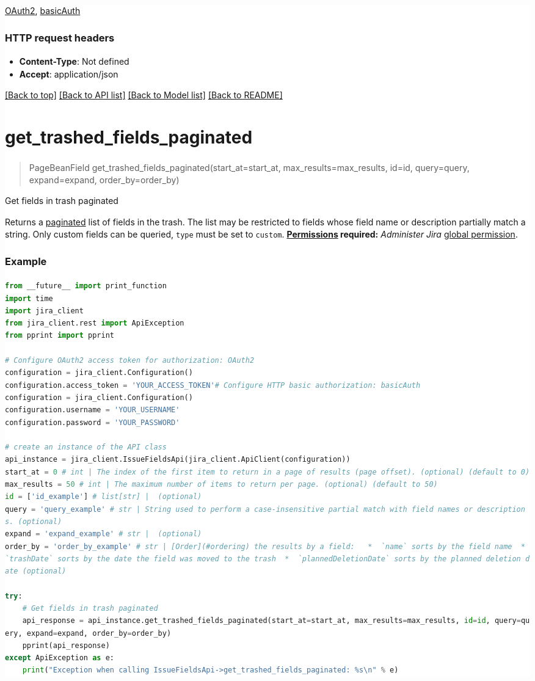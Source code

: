 [OAuth2](../README.md#OAuth2), [basicAuth](../README.md#basicAuth)

### HTTP request headers

 - **Content-Type**: Not defined
 - **Accept**: application/json

[[Back to top]](#) [[Back to API list]](../README.md#documentation-for-api-endpoints) [[Back to Model list]](../README.md#documentation-for-models) [[Back to README]](../README.md)

# **get_trashed_fields_paginated**
> PageBeanField get_trashed_fields_paginated(start_at=start_at, max_results=max_results, id=id, query=query, expand=expand, order_by=order_by)

Get fields in trash paginated

Returns a [paginated](#pagination) list of fields in the trash. The list may be restricted to fields whose field name or description partially match a string.  Only custom fields can be queried, `type` must be set to `custom`.  **[Permissions](#permissions) required:** *Administer Jira* [global permission](https://confluence.atlassian.com/x/x4dKLg).

### Example
```python
from __future__ import print_function
import time
import jira_client
from jira_client.rest import ApiException
from pprint import pprint

# Configure OAuth2 access token for authorization: OAuth2
configuration = jira_client.Configuration()
configuration.access_token = 'YOUR_ACCESS_TOKEN'# Configure HTTP basic authorization: basicAuth
configuration = jira_client.Configuration()
configuration.username = 'YOUR_USERNAME'
configuration.password = 'YOUR_PASSWORD'

# create an instance of the API class
api_instance = jira_client.IssueFieldsApi(jira_client.ApiClient(configuration))
start_at = 0 # int | The index of the first item to return in a page of results (page offset). (optional) (default to 0)
max_results = 50 # int | The maximum number of items to return per page. (optional) (default to 50)
id = ['id_example'] # list[str] |  (optional)
query = 'query_example' # str | String used to perform a case-insensitive partial match with field names or descriptions. (optional)
expand = 'expand_example' # str |  (optional)
order_by = 'order_by_example' # str | [Order](#ordering) the results by a field:   *  `name` sorts by the field name  *  `trashDate` sorts by the date the field was moved to the trash  *  `plannedDeletionDate` sorts by the planned deletion date (optional)

try:
    # Get fields in trash paginated
    api_response = api_instance.get_trashed_fields_paginated(start_at=start_at, max_results=max_results, id=id, query=query, expand=expand, order_by=order_by)
    pprint(api_response)
except ApiException as e:
    print("Exception when calling IssueFieldsApi->get_trashed_fields_paginated: %s\n" % e)
```
